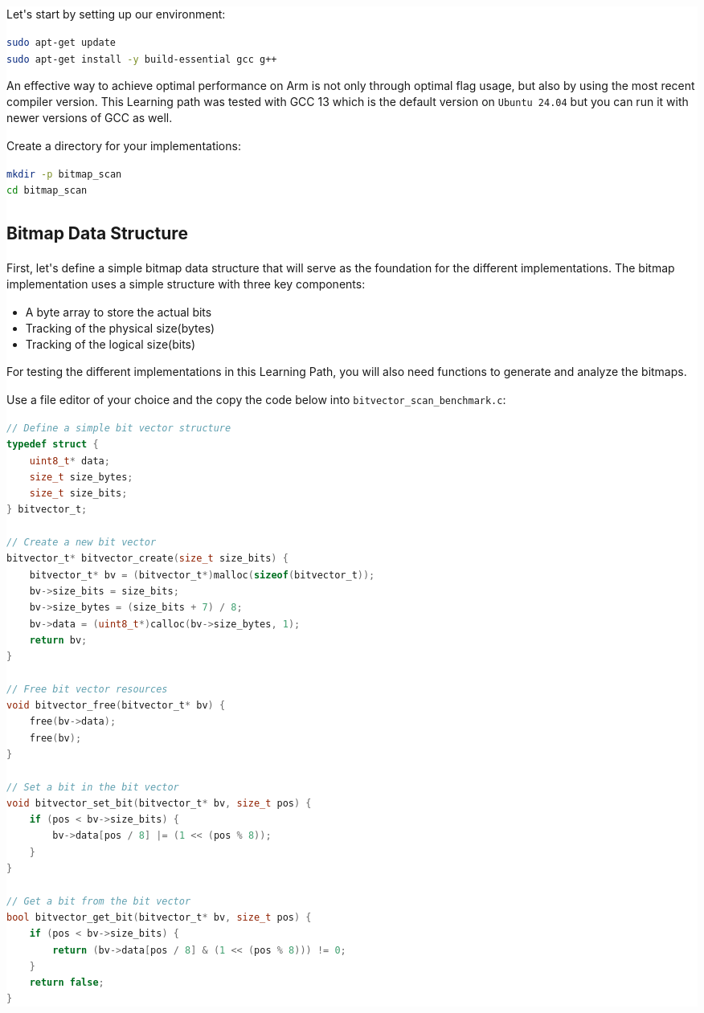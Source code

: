 Let's start by setting up our environment:

```bash
sudo apt-get update
sudo apt-get install -y build-essential gcc g++
```
An effective way to achieve optimal performance on Arm is not only through optimal flag usage, but also by using the most recent compiler version. This Learning path was tested with GCC 13 which is the default version on `Ubuntu 24.04` but you can run it with newer versions of GCC as well. 

Create a directory for your implementations:
```bash
mkdir -p bitmap_scan
cd bitmap_scan
```

## Bitmap Data Structure

First, let's define a simple bitmap data structure that will serve as the foundation for the different implementations. The bitmap implementation uses a simple structure with three key components:
   - A byte array to store the actual bits
   - Tracking of the physical size(bytes)
   - Tracking of the logical size(bits)

For testing the different implementations in this Learning Path, you will also need functions to generate and analyze the bitmaps.

Use a file editor of your choice and the copy the code below into `bitvector_scan_benchmark.c`:

```c
// Define a simple bit vector structure
typedef struct {
    uint8_t* data;
    size_t size_bytes;
    size_t size_bits;
} bitvector_t;

// Create a new bit vector
bitvector_t* bitvector_create(size_t size_bits) {
    bitvector_t* bv = (bitvector_t*)malloc(sizeof(bitvector_t));
    bv->size_bits = size_bits;
    bv->size_bytes = (size_bits + 7) / 8;
    bv->data = (uint8_t*)calloc(bv->size_bytes, 1);
    return bv;
}

// Free bit vector resources
void bitvector_free(bitvector_t* bv) {
    free(bv->data);
    free(bv);
}

// Set a bit in the bit vector
void bitvector_set_bit(bitvector_t* bv, size_t pos) {
    if (pos < bv->size_bits) {
        bv->data[pos / 8] |= (1 << (pos % 8));
    }
}

// Get a bit from the bit vector
bool bitvector_get_bit(bitvector_t* bv, size_t pos) {
    if (pos < bv->size_bits) {
        return (bv->data[pos / 8] & (1 << (pos % 8))) != 0;
    }
    return false;
}

```